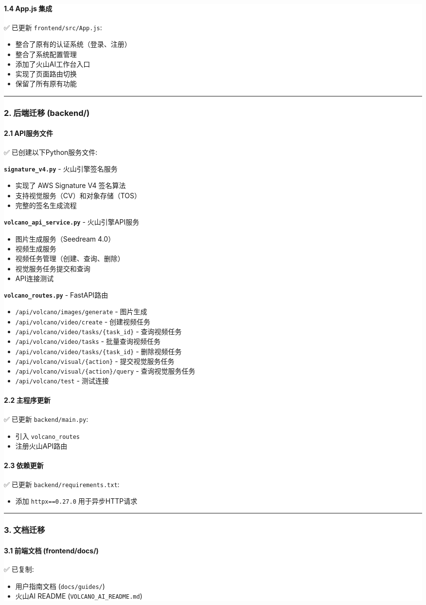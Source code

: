 #### 1.4 App.js 集成
✅ 已更新 `frontend/src/App.js`:
- 整合了原有的认证系统（登录、注册）
- 整合了系统配置管理
- 添加了火山AI工作台入口
- 实现了页面路由切换
- 保留了所有原有功能

---

### 2. 后端迁移 (backend/)

#### 2.1 API服务文件
✅ 已创建以下Python服务文件:

**`signature_v4.py`** - 火山引擎签名服务
- 实现了 AWS Signature V4 签名算法
- 支持视觉服务（CV）和对象存储（TOS）
- 完整的签名生成流程

**`volcano_api_service.py`** - 火山引擎API服务
- 图片生成服务（Seedream 4.0）
- 视频生成服务
- 视频任务管理（创建、查询、删除）
- 视觉服务任务提交和查询
- API连接测试

**`volcano_routes.py`** - FastAPI路由
- `/api/volcano/images/generate` - 图片生成
- `/api/volcano/video/create` - 创建视频任务
- `/api/volcano/video/tasks/{task_id}` - 查询视频任务
- `/api/volcano/video/tasks` - 批量查询视频任务
- `/api/volcano/video/tasks/{task_id}` - 删除视频任务
- `/api/volcano/visual/{action}` - 提交视觉服务任务
- `/api/volcano/visual/{action}/query` - 查询视觉服务任务
- `/api/volcano/test` - 测试连接

#### 2.2 主程序更新
✅ 已更新 `backend/main.py`:
- 引入 `volcano_routes`
- 注册火山API路由

#### 2.3 依赖更新
✅ 已更新 `backend/requirements.txt`:
- 添加 `httpx==0.27.0` 用于异步HTTP请求

---

### 3. 文档迁移

#### 3.1 前端文档 (frontend/docs/)
✅ 已复制:
- 用户指南文档 (`docs/guides/`)
- 火山AI README (`VOLCANO_AI_README.md`)
